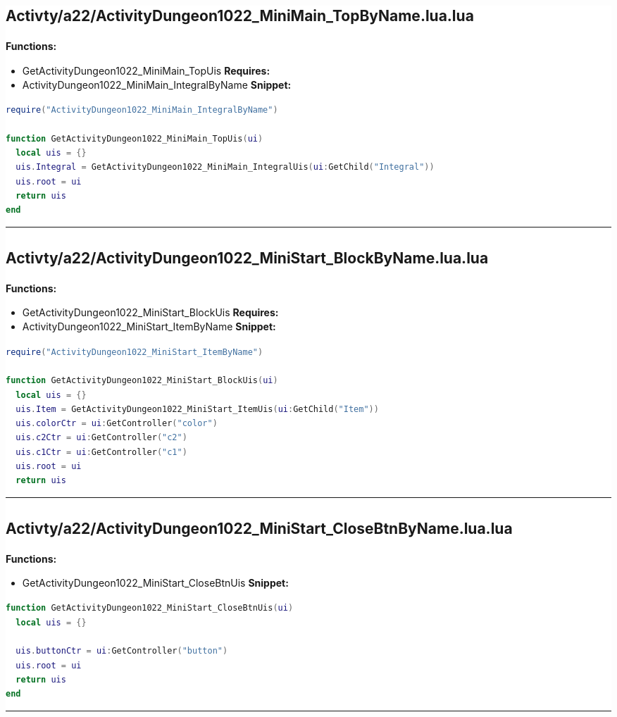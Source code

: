 
## Activty/a22/ActivityDungeon1022_MiniMain_TopByName.lua.lua
**Functions:**
- GetActivityDungeon1022_MiniMain_TopUis
**Requires:**
- ActivityDungeon1022_MiniMain_IntegralByName
**Snippet:**
```lua
require("ActivityDungeon1022_MiniMain_IntegralByName")

function GetActivityDungeon1022_MiniMain_TopUis(ui)
  local uis = {}
  uis.Integral = GetActivityDungeon1022_MiniMain_IntegralUis(ui:GetChild("Integral"))
  uis.root = ui
  return uis
end
```

---

## Activty/a22/ActivityDungeon1022_MiniStart_BlockByName.lua.lua
**Functions:**
- GetActivityDungeon1022_MiniStart_BlockUis
**Requires:**
- ActivityDungeon1022_MiniStart_ItemByName
**Snippet:**
```lua
require("ActivityDungeon1022_MiniStart_ItemByName")

function GetActivityDungeon1022_MiniStart_BlockUis(ui)
  local uis = {}
  uis.Item = GetActivityDungeon1022_MiniStart_ItemUis(ui:GetChild("Item"))
  uis.colorCtr = ui:GetController("color")
  uis.c2Ctr = ui:GetController("c2")
  uis.c1Ctr = ui:GetController("c1")
  uis.root = ui
  return uis
```

---

## Activty/a22/ActivityDungeon1022_MiniStart_CloseBtnByName.lua.lua
**Functions:**
- GetActivityDungeon1022_MiniStart_CloseBtnUis
**Snippet:**
```lua
function GetActivityDungeon1022_MiniStart_CloseBtnUis(ui)
  local uis = {}
  
  uis.buttonCtr = ui:GetController("button")
  uis.root = ui
  return uis
end
```

---
